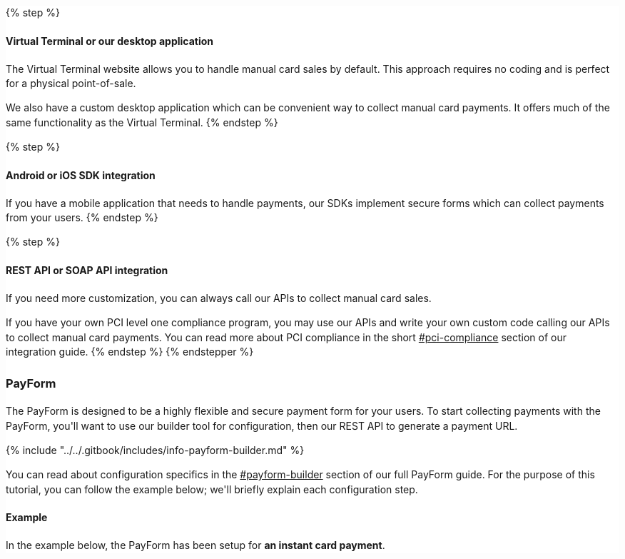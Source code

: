 {% step %}
#### Virtual Terminal or our desktop application

The Virtual Terminal website allows you to handle manual card sales by default. This approach requires no coding and is perfect for a physical point-of-sale.

We also have a custom desktop application which can be convenient way to collect manual card payments. It offers much of the same functionality as the Virtual Terminal.
{% endstep %}

{% step %}
#### Android or iOS SDK integration

If you have a mobile application that needs to handle payments, our SDKs implement secure forms which can collect payments from your users.
{% endstep %}

{% step %}
#### REST API or SOAP API integration

If you need more customization, you can always call our APIs to collect manual card sales.

If you have your own PCI level one compliance program, you may use our APIs and write your own custom code calling our APIs to collect manual card payments. You can read more about PCI compliance in the short [#pci-compliance](../getting-started/integration-options/#pci-compliance "mention") section of our integration guide.
{% endstep %}
{% endstepper %}



### PayForm

The PayForm is designed to be a highly flexible and secure payment form for your users. To start collecting payments with the PayForm, you'll want to use our builder tool for configuration, then our REST API to generate a payment URL.&#x20;

{% include "../../.gitbook/includes/info-payform-builder.md" %}

You can read about configuration specifics in the [#payform-builder](../getting-started/integration-options/payform.md#payform-builder "mention") section of our full PayForm guide. For the purpose of this tutorial, you can follow the example below; we'll briefly explain each configuration step.&#x20;

#### Example

In the example below, the PayForm has been setup for **an instant card payment**.&#x20;
